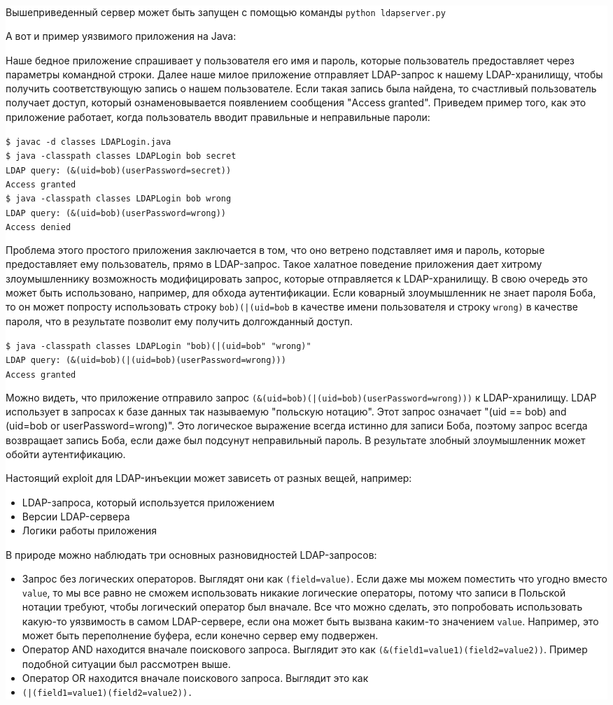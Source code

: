 <script src="https://gist.github.com/artem-smotrakov/0316503009bd1d6a6ce39aa1be171235.js"></script>

Вышеприведенный сервер может быть запущен с помощью команды&nbsp;`python ldapserver.py`

А вот и пример уязвимого приложения на Java:

<script src="https://gist.github.com/artem-smotrakov/b81033aee088c09091399774dd951308.js"></script>

Наше бедное приложение спрашивает у пользователя его имя и пароль, которые пользователь предоставляет через параметры командной строки. Далее наше милое приложение отправляет LDAP-запрос к нашему LDAP-хранилищу, чтобы получить соответствующую запись о нашем пользователе. Если такая запись была найдена, то счастливый пользователь получает доступ, который ознаменовывается появлением сообщения "Access granted". Приведем пример того, как это приложение работает, когда пользователь вводит правильные и неправильные пароли:

```
$ javac -d classes LDAPLogin.java 
$ java -classpath classes LDAPLogin bob secret
LDAP query: (&(uid=bob)(userPassword=secret))
Access granted
$ java -classpath classes LDAPLogin bob wrong
LDAP query: (&(uid=bob)(userPassword=wrong))
Access denied
```

Проблема этого простого приложения заключается в том, что оно ветрено подставляет имя и пароль, которые предоставляет ему пользователь, прямо в LDAP-запрос. Такое халатное поведение приложения дает хитрому злоумышленнику возможность модифицировать запрос, которые отправляется к LDAP-хранилищу. В свою очередь это может быть использовано, например, для обхода аутентификации. Если коварный злоумышленник не знает пароля Боба, то он может попросту использовать строку&nbsp;`bob)(|(uid=bob`&nbsp;в качестве имени пользователя и строку `wrong)` в качестве пароля, что в результате позволит ему получить долгожданный доступ.

```
$ java -classpath classes LDAPLogin "bob)(|(uid=bob" "wrong)"
LDAP query: (&(uid=bob)(|(uid=bob)(userPassword=wrong)))
Access granted
```

Можно видеть, что приложение отправило запрос&nbsp;`(&(uid=bob)(|(uid=bob)(userPassword=wrong)))`&nbsp;к LDAP-хранилищу. LDAP использует в запросах к базе данных так называемую "польскую нотацию". Этот запрос означает&nbsp;"(uid == bob) and (uid=bob or userPassword=wrong)". Это логическое выражение всегда истинно для записи Боба, поэтому запрос всегда возвращает запись Боба, если даже был подсунут неправильный пароль. В результате злобный злоумышленник может обойти аутентификацию.

Настоящий exploit для LDAP-инъекции может зависеть от разных вещей, например:

- LDAP-запроса, который используется приложением
- Версии LDAP-сервера
- Логики работы приложения

В природе можно наблюдать три основных разновидностей LDAP-запросов:

- Запрос без логических операторов. Выглядят они как `(field=value)`. Если даже мы можем поместить что угодно вместо `value`, то мы все равно не сможем использовать никакие логические операторы, потому что записи в Польской нотации требуют, чтобы логический оператор был вначале. Все что можно сделать, это попробовать использовать какую-то уязвимость в самом LDAP-сервере, если она может быть вызвана каким-то значением `value`. Например, это может быть переполнение буфера, если конечно сервер ему подвержен.
- Оператор AND находится вначале поискового запроса. Выглядит это как&nbsp;`(&(field1=value1)(field2=value2))`. Пример подобной ситуации был рассмотрен выше.
- Оператор OR находится вначале поискового запроса. Выглядит это как
- `(|(field1=value1)(field2=value2)).`
